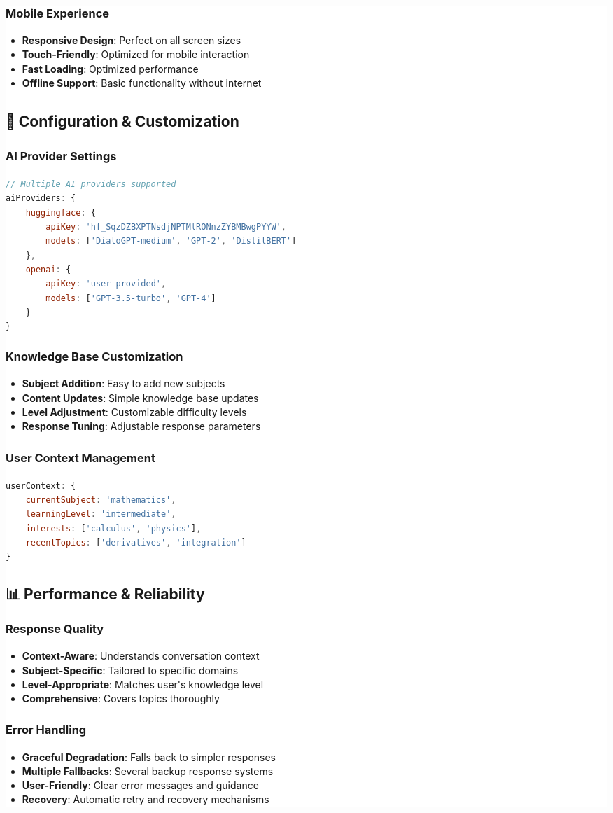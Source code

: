 ### **Mobile Experience**
- **Responsive Design**: Perfect on all screen sizes
- **Touch-Friendly**: Optimized for mobile interaction
- **Fast Loading**: Optimized performance
- **Offline Support**: Basic functionality without internet

## 🔧 **Configuration & Customization**

### **AI Provider Settings**
```javascript
// Multiple AI providers supported
aiProviders: {
    huggingface: {
        apiKey: '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',
        models: ['DialoGPT-medium', 'GPT-2', 'DistilBERT']
    },
    openai: {
        apiKey: 'user-provided',
        models: ['GPT-3.5-turbo', 'GPT-4']
    }
}
```

### **Knowledge Base Customization**
- **Subject Addition**: Easy to add new subjects
- **Content Updates**: Simple knowledge base updates
- **Level Adjustment**: Customizable difficulty levels
- **Response Tuning**: Adjustable response parameters

### **User Context Management**
```javascript
userContext: {
    currentSubject: 'mathematics',
    learningLevel: 'intermediate',
    interests: ['calculus', 'physics'],
    recentTopics: ['derivatives', 'integration']
}
```

## 📊 **Performance & Reliability**

### **Response Quality**
- **Context-Aware**: Understands conversation context
- **Subject-Specific**: Tailored to specific domains
- **Level-Appropriate**: Matches user's knowledge level
- **Comprehensive**: Covers topics thoroughly

### **Error Handling**
- **Graceful Degradation**: Falls back to simpler responses
- **Multiple Fallbacks**: Several backup response systems
- **User-Friendly**: Clear error messages and guidance
- **Recovery**: Automatic retry and recovery mechanisms
